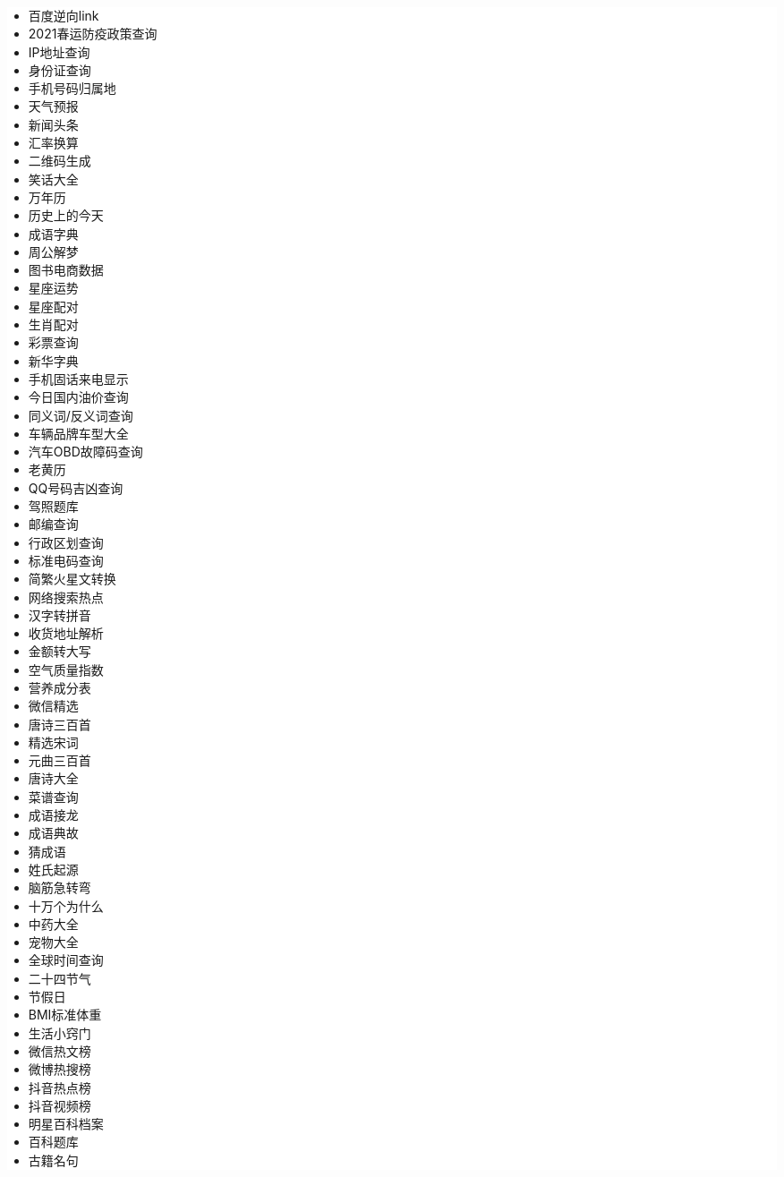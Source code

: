  + 百度逆向link
 + 2021春运防疫政策查询
 + IP地址查询
 + 身份证查询
 + 手机号码归属地
 + 天气预报
 + 新闻头条
 + 汇率换算
 + 二维码生成
 + 笑话大全
 + 万年历
 + 历史上的今天
 + 成语字典
 + 周公解梦
 + 图书电商数据
 + 星座运势
 + 星座配对
 + 生肖配对
 + 彩票查询
 + 新华字典
 + 手机固话来电显示
 + 今日国内油价查询
 + 同义词/反义词查询
 + 车辆品牌车型大全
 + 汽车OBD故障码查询
 + 老黄历
 + QQ号码吉凶查询
 + 驾照题库
 + 邮编查询
 + 行政区划查询
 + 标准电码查询
 + 简繁火星文转换
 + 网络搜索热点
 + 汉字转拼音
 + 收货地址解析
 + 金额转大写
 + 空气质量指数
 + 营养成分表
 + 微信精选
 + 唐诗三百首
 + 精选宋词
 + 元曲三百首
 + 唐诗大全
 + 菜谱查询
 + 成语接龙
 + 成语典故
 + 猜成语
 + 姓氏起源
 + 脑筋急转弯
 + 十万个为什么
 + 中药大全
 + 宠物大全
 + 全球时间查询
 + 二十四节气
 + 节假日
 + BMI标准体重
 + 生活小窍门
 + 微信热文榜
 + 微博热搜榜
 + 抖音热点榜
 + 抖音视频榜
 + 明星百科档案
 + 百科题库
 + 古籍名句